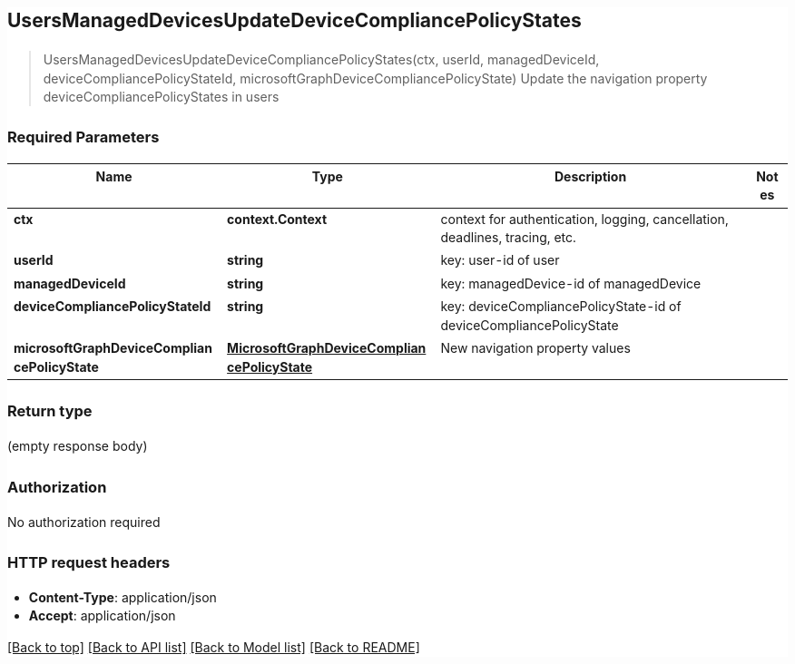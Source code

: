 
## UsersManagedDevicesUpdateDeviceCompliancePolicyStates

> UsersManagedDevicesUpdateDeviceCompliancePolicyStates(ctx, userId, managedDeviceId, deviceCompliancePolicyStateId, microsoftGraphDeviceCompliancePolicyState)
Update the navigation property deviceCompliancePolicyStates in users

### Required Parameters


Name | Type | Description  | Notes
------------- | ------------- | ------------- | -------------
**ctx** | **context.Context** | context for authentication, logging, cancellation, deadlines, tracing, etc.
**userId** | **string**| key: user-id of user | 
**managedDeviceId** | **string**| key: managedDevice-id of managedDevice | 
**deviceCompliancePolicyStateId** | **string**| key: deviceCompliancePolicyState-id of deviceCompliancePolicyState | 
**microsoftGraphDeviceCompliancePolicyState** | [**MicrosoftGraphDeviceCompliancePolicyState**](MicrosoftGraphDeviceCompliancePolicyState.md)| New navigation property values | 

### Return type

 (empty response body)

### Authorization

No authorization required

### HTTP request headers

- **Content-Type**: application/json
- **Accept**: application/json

[[Back to top]](#) [[Back to API list]](../README.md#documentation-for-api-endpoints)
[[Back to Model list]](../README.md#documentation-for-models)
[[Back to README]](../README.md)

